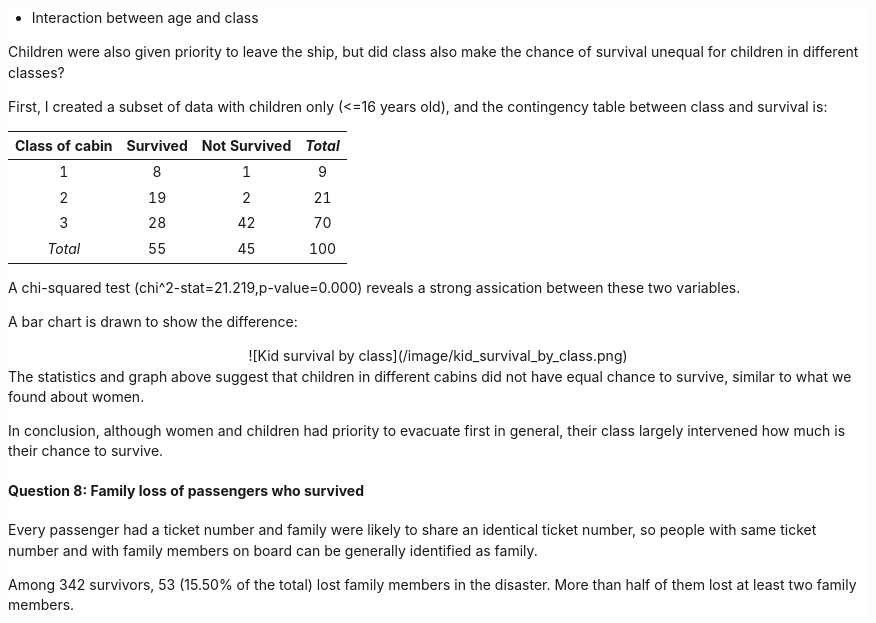 - Interaction between age and class

Children were also given priority to leave the ship, but did class also make the chance of survival unequal for children in different classes?

First, I created a subset of data with children only (<=16 years old), and the contingency table between class and survival is:


|Class of cabin|Survived|Not Survived|*Total*|
|:---:|:---:|:---:|:---:|
|1|8|1|9|
|2|19|2|21|
|3|28|42|70|
|*Total*|55|45|100|

A chi-squared test (chi^2-stat=21.219,p-value=0.000) reveals a strong assication between these two variables.

A bar chart is drawn to show the difference:
<center>
![Kid survival by class](/image/kid_survival_by_class.png)
</center>
The statistics and graph above suggest that children in different cabins did not have equal chance to survive, similar to what we found about women.

In conclusion, although women and children had priority to evacuate first in general, their class largely intervened how much is their chance to survive.

#### Question 8: Family loss of passengers who survived

Every passenger had a ticket number and family were likely to share an identical ticket number, so people with same ticket number and with family members on board can be generally identified as family.

Among 342 survivors, 53 (15.50% of the total) lost family members in the disaster. More than half of them lost at least two family members.
<center>